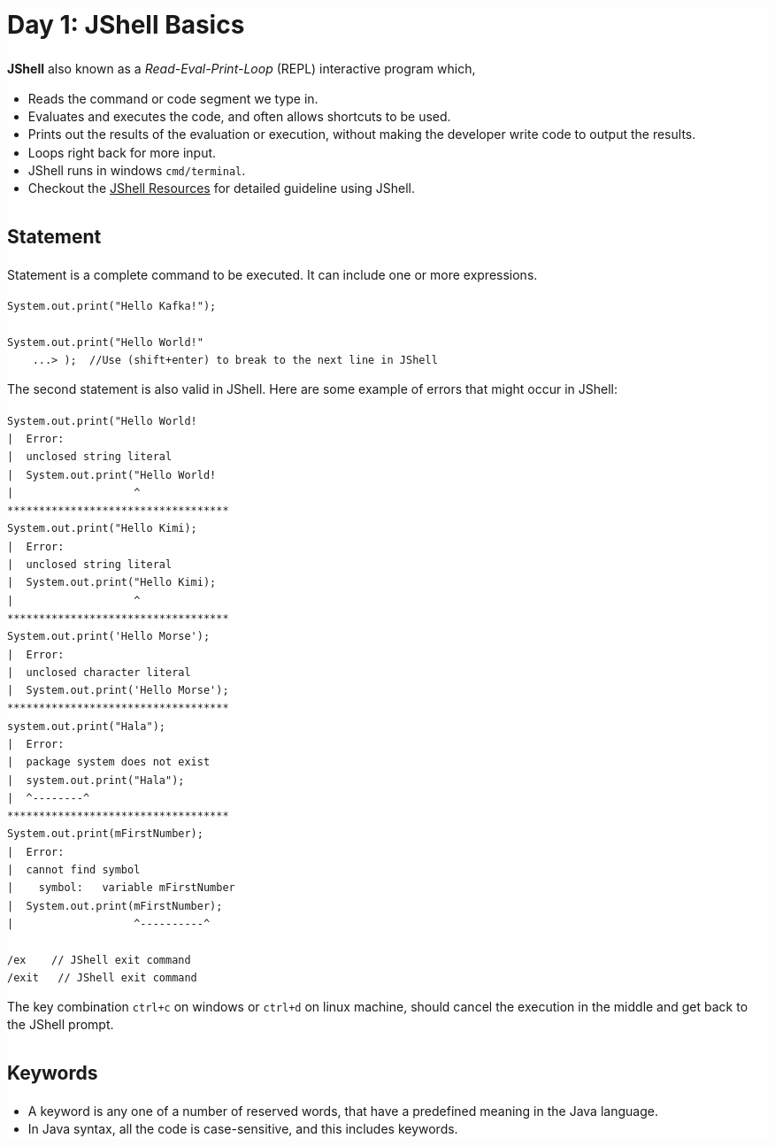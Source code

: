 # Day 1: JShell Basics
**JShell** also known as a *Read-Eval-Print-Loop* (REPL) interactive program which,
- Reads the command or code segment we type in.
- Evaluates and executes the code, and often allows shortcuts to be used.
- Prints out the results of the evaluation or execution, without making the developer write code to output the results.
- Loops right back for more input. 
- JShell runs in windows `cmd/terminal`.
- Checkout the [JShell Resources](https://docs.oracle.com/en/java/javase/24/jshell/introduction-jshell.html) for detailed guideline using JShell.

## Statement 
Statement is a complete command to be executed. It can include one or more expressions. 
```jshelllanguage
System.out.print("Hello Kafka!");

System.out.print("Hello World!"
    ...> );  //Use (shift+enter) to break to the next line in JShell
```
The second statement is also valid in JShell. Here are some example of errors that might occur in JShell:
```jshelllanguage
System.out.print("Hello World!
|  Error:
|  unclosed string literal
|  System.out.print("Hello World!
|                   ^
***********************************
System.out.print("Hello Kimi);
|  Error:
|  unclosed string literal
|  System.out.print("Hello Kimi);
|                   ^
***********************************
System.out.print('Hello Morse');
|  Error:
|  unclosed character literal
|  System.out.print('Hello Morse');
***********************************
system.out.print("Hala");
|  Error:
|  package system does not exist
|  system.out.print("Hala");
|  ^--------^
***********************************
System.out.print(mFirstNumber);
|  Error:
|  cannot find symbol
|    symbol:   variable mFirstNumber
|  System.out.print(mFirstNumber);
|                   ^----------^

/ex    // JShell exit command
/exit   // JShell exit command
```
The key combination `ctrl+c` on windows or `ctrl+d` on linux machine, should cancel the execution in the middle and get back to the JShell prompt.
## Keywords
- A keyword is any one of a number of reserved words, that have a predefined meaning in the Java language. 
- In Java syntax, all the code is case-sensitive, and this includes keywords.